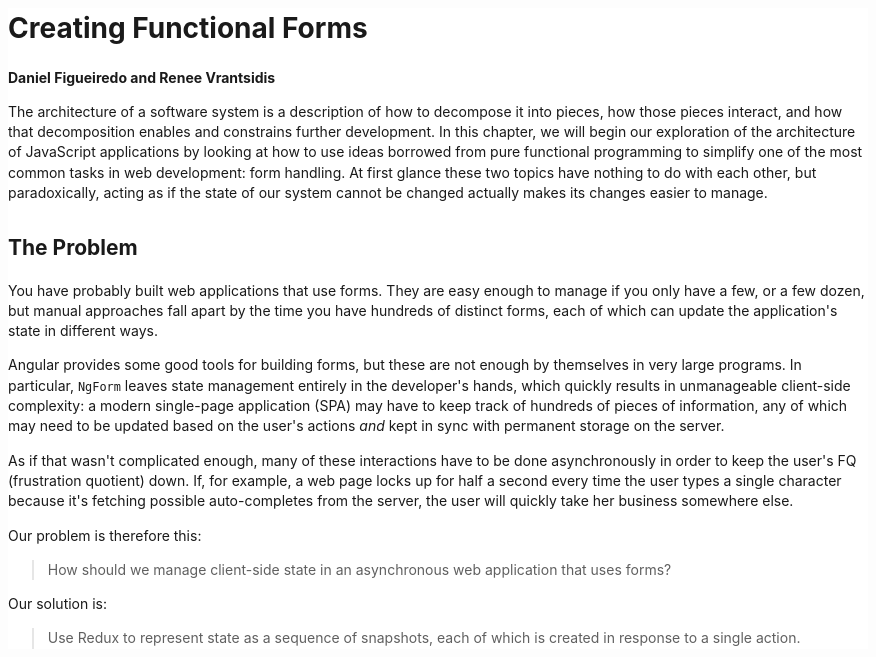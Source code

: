 # Creating Functional Forms

**Daniel Figueiredo and Renee Vrantsidis**

The architecture of a software system is a description of
how to decompose it into pieces,
how those pieces interact,
and how that decomposition enables and constrains further development.
In this chapter,
we will begin our exploration of the architecture of JavaScript applications
by looking at how to use ideas borrowed from pure functional programming
to simplify one of the most common tasks in web development:
form handling.
At first glance these two topics have nothing to do with each other,
but paradoxically,
acting as if the state of our system cannot be changed
actually makes its changes easier to manage.

## The Problem

You have probably built web applications that use forms.
They are easy enough to manage if you only have a few,
or a few dozen,
but manual approaches fall apart by the time you have
hundreds of distinct forms,
each of which can update the application's state in different ways.

Angular provides some good tools for building forms,
but these are not enough by themselves in very large programs.
In particular,
`NgForm` leaves state management entirely in the developer's hands,
which quickly results in unmanageable client-side complexity:
a modern single-page application (SPA) may have to keep track of
hundreds of pieces of information,
any of which may need to be updated based on the user's actions
*and* kept in sync with permanent storage on the server.

As if that wasn't complicated enough,
many of these interactions have to be done asynchronously
in order to keep the user's FQ (frustration quotient) down.
If,
for example,
a web page locks up for half a second every time the user types a single character
because it's fetching possible auto-completes from the server,
the user will quickly take her business somewhere else.

Our problem is therefore this:

> How should we manage client-side state in an asynchronous web application that uses forms?

Our solution is:

> Use Redux to represent state as a sequence of snapshots,
> each of which is created in response to a single action.
